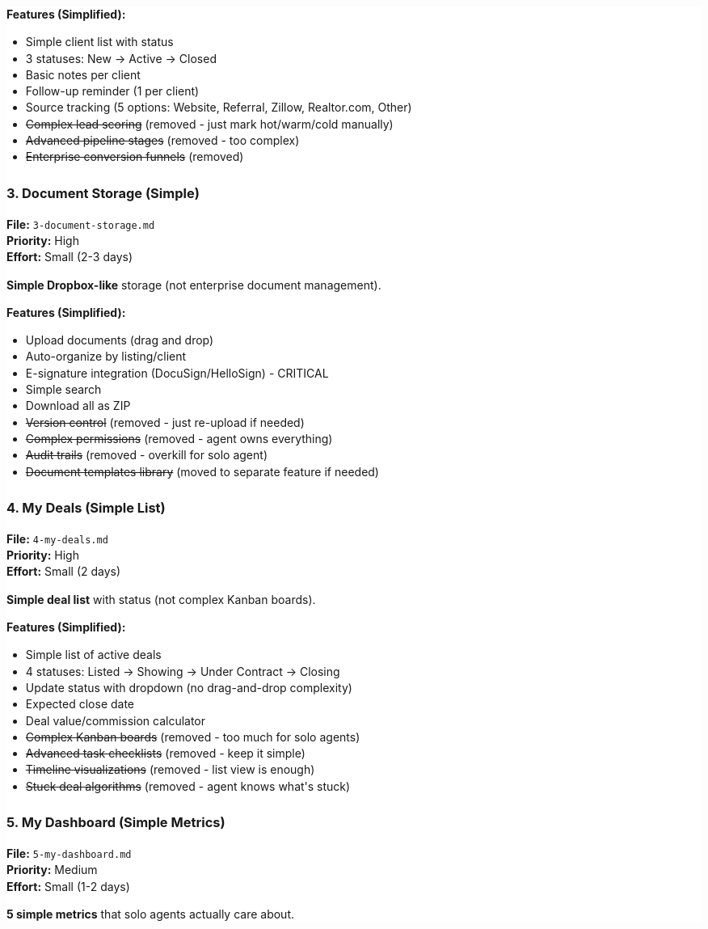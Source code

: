 **Features (Simplified):**
- Simple client list with status
- 3 statuses: New → Active → Closed
- Basic notes per client
- Follow-up reminder (1 per client)
- Source tracking (5 options: Website, Referral, Zillow, Realtor.com, Other)
- ~~Complex lead scoring~~ (removed - just mark hot/warm/cold manually)
- ~~Advanced pipeline stages~~ (removed - too complex)
- ~~Enterprise conversion funnels~~ (removed)

### 3. Document Storage (Simple)
**File:** `3-document-storage.md`  
**Priority:** High  
**Effort:** Small (2-3 days)

**Simple Dropbox-like** storage (not enterprise document management).

**Features (Simplified):**
- Upload documents (drag and drop)
- Auto-organize by listing/client
- E-signature integration (DocuSign/HelloSign) - CRITICAL
- Simple search
- Download all as ZIP
- ~~Version control~~ (removed - just re-upload if needed)
- ~~Complex permissions~~ (removed - agent owns everything)
- ~~Audit trails~~ (removed - overkill for solo agent)
- ~~Document templates library~~ (moved to separate feature if needed)

### 4. My Deals (Simple List)
**File:** `4-my-deals.md`  
**Priority:** High  
**Effort:** Small (2 days)

**Simple deal list** with status (not complex Kanban boards).

**Features (Simplified):**
- Simple list of active deals
- 4 statuses: Listed → Showing → Under Contract → Closing
- Update status with dropdown (no drag-and-drop complexity)
- Expected close date
- Deal value/commission calculator
- ~~Complex Kanban boards~~ (removed - too much for solo agents)
- ~~Advanced task checklists~~ (removed - keep it simple)
- ~~Timeline visualizations~~ (removed - list view is enough)
- ~~Stuck deal algorithms~~ (removed - agent knows what's stuck)

### 5. My Dashboard (Simple Metrics)
**File:** `5-my-dashboard.md`  
**Priority:** Medium  
**Effort:** Small (1-2 days)

**5 simple metrics** that solo agents actually care about.
